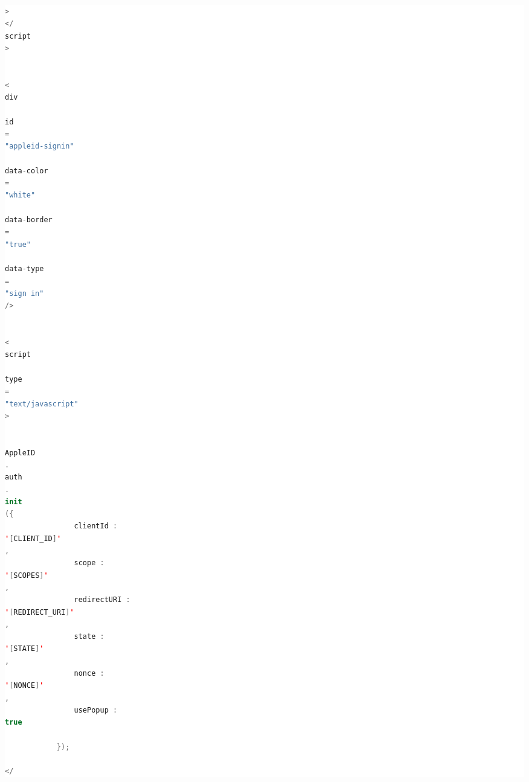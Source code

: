 ```swift
>
</
script
>

        
<
div
 
id
=
"appleid-signin"
 
data-color
=
"white"
 
data-border
=
"true"
 
data-type
=
"sign in"
/>

        
<
script
 
type
=
"text/javascript"
>

            
AppleID
.
auth
.
init
({
                clientId : 
'[CLIENT_ID]'
,
                scope : 
'[SCOPES]'
,
                redirectURI : 
'[REDIRECT_URI]'
,
                state : 
'[STATE]'
,
                nonce : 
'[NONCE]'
,
                usePopup : 
true

            });
        
</
```